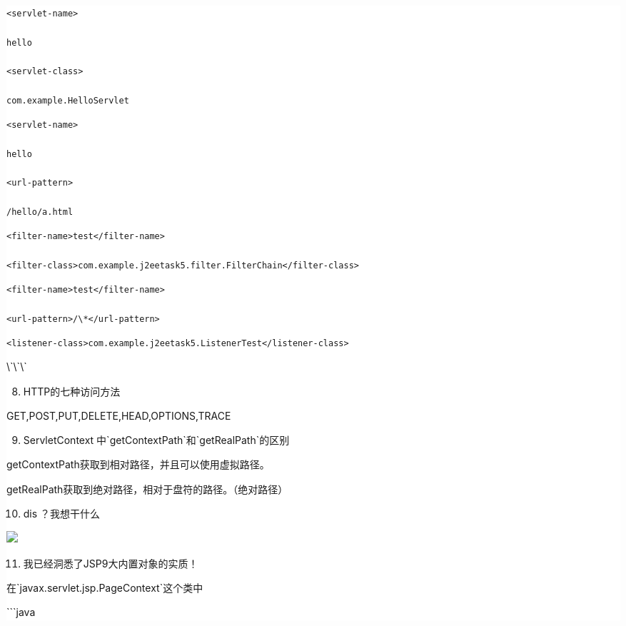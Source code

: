 <servlet>

    <servlet-name>

    hello

    <servlet-class>

    com.example.HelloServlet

<servlet-mapping>

    <servlet-name>

    hello

    <url-pattern>

    /hello/a.html  


<filter>

    <filter-name>test</filter-name>

    <filter-class>com.example.j2eetask5.filter.FilterChain</filter-class>

</filter>

<filter-mapping>

    <filter-name>test</filter-name>

    <url-pattern>/\*</url-pattern>

</filter-mapping>


<listener>

    <listener-class>com.example.j2eetask5.ListenerTest</listener-class>

</listener>
\`\`\`

8. HTTP的七种访问方法

GET,POST,PUT,DELETE,HEAD,OPTIONS,TRACE

9. ServletContext 中\`getContextPath\`和\`getRealPath\`的区别

getContextPath获取到相对路径，并且可以使用虚拟路径。

getRealPath获取到绝对路径，相对于盘符的路径。（绝对路径）

10. dis ？我想干什么

![](vx\_images/380392710231071.png)

11. 我已经洞悉了JSP9大内置对象的实质！

在\`javax.servlet.jsp.PageContext\`这个类中

\`\`\`java
